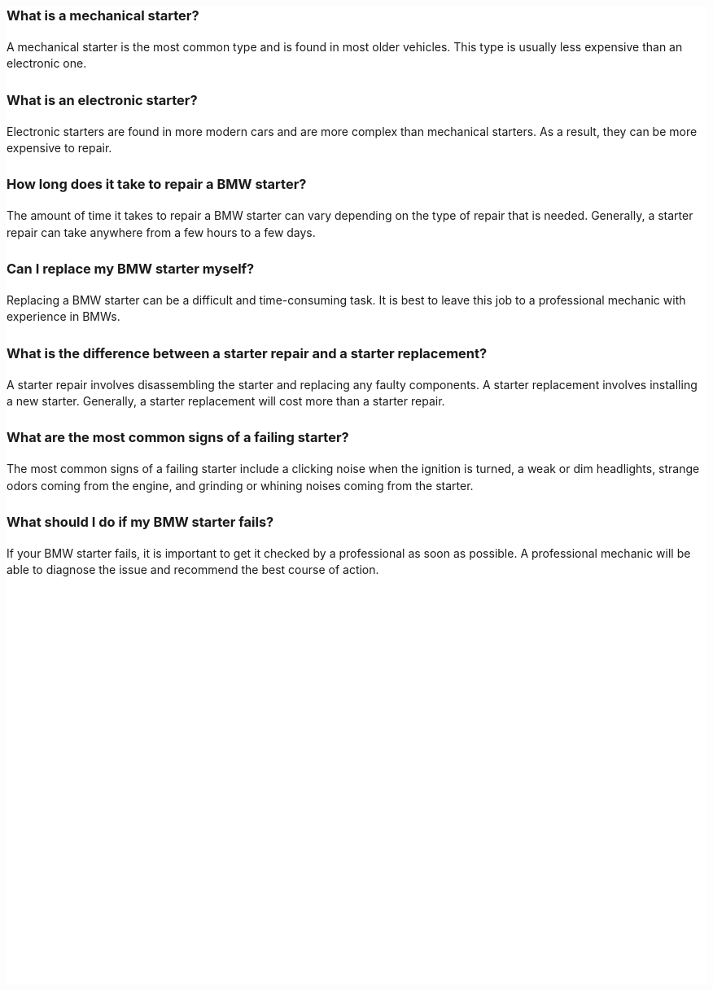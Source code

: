 <h3>What is a mechanical starter?</h3>
<p>A mechanical starter is the most common type and is found in most older vehicles. This type is usually less expensive than an electronic one.</p>

<h3>What is an electronic starter?</h3>
<p>Electronic starters are found in more modern cars and are more complex than mechanical starters. As a result, they can be more expensive to repair.</p>

<h3>How long does it take to repair a BMW starter?</h3>
<p>The amount of time it takes to repair a BMW starter can vary depending on the type of repair that is needed. Generally, a starter repair can take anywhere from a few hours to a few days.</p>

<h3>Can I replace my BMW starter myself?</h3>
<p>Replacing a BMW starter can be a difficult and time-consuming task. It is best to leave this job to a professional mechanic with experience in BMWs.</p>

<h3>What is the difference between a starter repair and a starter replacement?</h3>
<p>A starter repair involves disassembling the starter and replacing any faulty components. A starter replacement involves installing a new starter. Generally, a starter replacement will cost more than a starter repair.</p>

<h3>What are the most common signs of a failing starter?</h3>
<p>The most common signs of a failing starter include a clicking noise when the ignition is turned, a weak or dim headlights, strange odors coming from the engine, and grinding or whining noises coming from the starter.</p>

<h3>What should I do if my BMW starter fails?</h3>
<p>If your BMW starter fails, it is important to get it checked by a professional as soon as possible. A professional mechanic will be able to diagnose the issue and recommend the best course of action.</p>

<div style="position: relative; padding-bottom: 56.25%; overflow: hidden"><iframe src="https://www.youtube.com/embed/BJeAF4I8sVc" frameborder="0" allow="accelerometer; autoplay; clipboard-write; encrypted-media; gyroscope; picture-in-picture; web-share" allowfullscreen style="position: absolute; top: 0; left: 0; width: 100%; height: 100%;"></iframe>
</div>